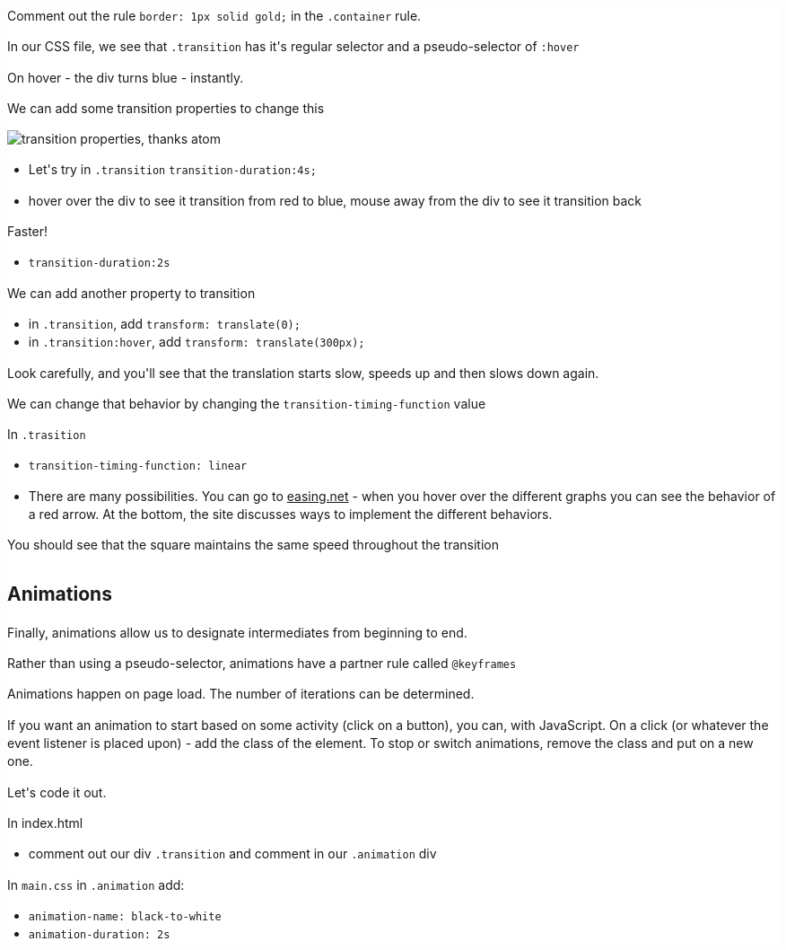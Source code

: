 Comment out the rule `border: 1px solid gold;` in the `.container` rule.

In our CSS file, we see that `.transition` has it's regular selector and a pseudo-selector of `:hover`

On hover - the div turns blue - instantly.

We can add some transition properties to change this

![transition properties, thanks atom](https://i.imgur.com/7FJZ8oO.png)
- Let's try in `.transition` `transition-duration:4s;`

- hover over the div to see it transition from red to blue, mouse away from the div to see it transition back

Faster!

- `transition-duration:2s`



We can add another property to transition
- in `.transition`, add `transform: translate(0); `
- in `.transition:hover`, add `transform: translate(300px);`

Look carefully, and you'll see that the translation starts slow, speeds up and then slows down again.

We can change that behavior by changing the  `transition-timing-function` value

In `.trasition`
- `transition-timing-function: linear`

- There are many possibilities. You can go to [easing.net](http://easings.net/) - when you hover over the different graphs you can see the behavior of a red arrow. At the bottom, the site discusses ways to implement the different behaviors.

You should see that the square maintains the same speed throughout the transition

## Animations

Finally, animations allow us to designate intermediates from beginning to end.

Rather than using a pseudo-selector, animations have a partner rule called `@keyframes`

Animations happen on page load. The number of iterations can be determined.

If you want an animation to start based on some activity (click on a button), you can, with JavaScript. On a click (or whatever the event listener is placed upon) - add the class of the element. To stop or switch animations, remove the class and put on a new one.

Let's code it out.

In index.html
- comment out our div `.transition` and comment in our `.animation` div

In `main.css` in `.animation` add:
- `animation-name: black-to-white`
- `animation-duration: 2s`
